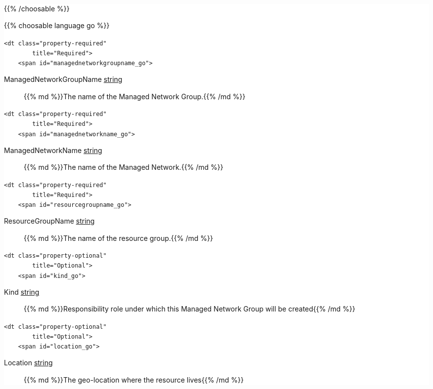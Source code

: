 </dl>
{{% /choosable %}}


{{% choosable language go %}}
<dl class="resources-properties">

    <dt class="property-required"
            title="Required">
        <span id="managednetworkgroupname_go">
<a href="#managednetworkgroupname_go" style="color: inherit; text-decoration: inherit;">Managed<wbr>Network<wbr>Group<wbr>Name</a>
</span> 
        <span class="property-indicator"></span>
        <span class="property-type"><a href="https://golang.org/pkg/builtin/#string">string</a></span>
    </dt>
    <dd>{{% md %}}The name of the Managed Network Group.{{% /md %}}</dd>

    <dt class="property-required"
            title="Required">
        <span id="managednetworkname_go">
<a href="#managednetworkname_go" style="color: inherit; text-decoration: inherit;">Managed<wbr>Network<wbr>Name</a>
</span> 
        <span class="property-indicator"></span>
        <span class="property-type"><a href="https://golang.org/pkg/builtin/#string">string</a></span>
    </dt>
    <dd>{{% md %}}The name of the Managed Network.{{% /md %}}</dd>

    <dt class="property-required"
            title="Required">
        <span id="resourcegroupname_go">
<a href="#resourcegroupname_go" style="color: inherit; text-decoration: inherit;">Resource<wbr>Group<wbr>Name</a>
</span> 
        <span class="property-indicator"></span>
        <span class="property-type"><a href="https://golang.org/pkg/builtin/#string">string</a></span>
    </dt>
    <dd>{{% md %}}The name of the resource group.{{% /md %}}</dd>

    <dt class="property-optional"
            title="Optional">
        <span id="kind_go">
<a href="#kind_go" style="color: inherit; text-decoration: inherit;">Kind</a>
</span> 
        <span class="property-indicator"></span>
        <span class="property-type"><a href="https://golang.org/pkg/builtin/#string">string</a></span>
    </dt>
    <dd>{{% md %}}Responsibility role under which this Managed Network Group will be created{{% /md %}}</dd>

    <dt class="property-optional"
            title="Optional">
        <span id="location_go">
<a href="#location_go" style="color: inherit; text-decoration: inherit;">Location</a>
</span> 
        <span class="property-indicator"></span>
        <span class="property-type"><a href="https://golang.org/pkg/builtin/#string">string</a></span>
    </dt>
    <dd>{{% md %}}The geo-location where the resource lives{{% /md %}}</dd>

